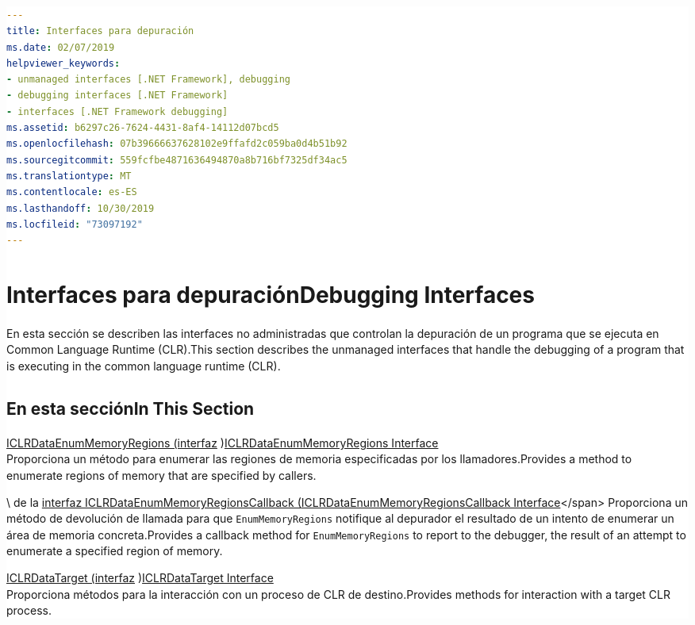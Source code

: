 ```yaml
---
title: Interfaces para depuración
ms.date: 02/07/2019
helpviewer_keywords:
- unmanaged interfaces [.NET Framework], debugging
- debugging interfaces [.NET Framework]
- interfaces [.NET Framework debugging]
ms.assetid: b6297c26-7624-4431-8af4-14112d07bcd5
ms.openlocfilehash: 07b39666637628102e9ffafd2c059ba0d4b51b92
ms.sourcegitcommit: 559fcfbe4871636494870a8b716bf7325df34ac5
ms.translationtype: MT
ms.contentlocale: es-ES
ms.lasthandoff: 10/30/2019
ms.locfileid: "73097192"
---
```

# <a name="debugging-interfaces"></a><span data-ttu-id="28d73-102">Interfaces para depuración</span><span class="sxs-lookup"><span data-stu-id="28d73-102">Debugging Interfaces</span></span>
<span data-ttu-id="28d73-103">En esta sección se describen las interfaces no administradas que controlan la depuración de un programa que se ejecuta en Common Language Runtime (CLR).</span><span class="sxs-lookup"><span data-stu-id="28d73-103">This section describes the unmanaged interfaces that handle the debugging of a program that is executing in the common language runtime (CLR).</span></span>  
  
## <a name="in-this-section"></a><span data-ttu-id="28d73-104">En esta sección</span><span class="sxs-lookup"><span data-stu-id="28d73-104">In This Section</span></span>  
 <span data-ttu-id="28d73-105">[ICLRDataEnumMemoryRegions (interfaz](iclrdataenummemoryregions-interface.md) )</span><span class="sxs-lookup"><span data-stu-id="28d73-105">[ICLRDataEnumMemoryRegions Interface](iclrdataenummemoryregions-interface.md)</span></span>\
 <span data-ttu-id="28d73-106">Proporciona un método para enumerar las regiones de memoria especificadas por los llamadores.</span><span class="sxs-lookup"><span data-stu-id="28d73-106">Provides a method to enumerate regions of memory that are specified by callers.</span></span>  
  
 <span data-ttu-id="28d73-107">\ de la [interfaz ICLRDataEnumMemoryRegionsCallback (](iclrdataenummemoryregionscallback-interface.md)</span><span class="sxs-lookup"><span data-stu-id="28d73-107">[ICLRDataEnumMemoryRegionsCallback Interface](iclrdataenummemoryregionscallback-interface.md)\</span></span>
 <span data-ttu-id="28d73-108">Proporciona un método de devolución de llamada para que `EnumMemoryRegions` notifique al depurador el resultado de un intento de enumerar un área de memoria concreta.</span><span class="sxs-lookup"><span data-stu-id="28d73-108">Provides a callback method for `EnumMemoryRegions` to report to the debugger, the result of an attempt to enumerate a specified region of memory.</span></span>  
  
 <span data-ttu-id="28d73-109">[ICLRDataTarget (interfaz](iclrdatatarget-interface.md) )</span><span class="sxs-lookup"><span data-stu-id="28d73-109">[ICLRDataTarget Interface](iclrdatatarget-interface.md)</span></span>\
 <span data-ttu-id="28d73-110">Proporciona métodos para la interacción con un proceso de CLR de destino.</span><span class="sxs-lookup"><span data-stu-id="28d73-110">Provides methods for interaction with a target CLR process.</span></span>  
  